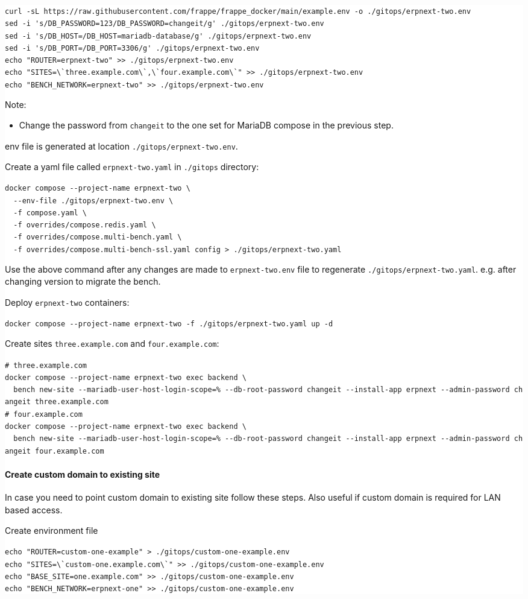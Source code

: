 ```shell
curl -sL https://raw.githubusercontent.com/frappe/frappe_docker/main/example.env -o ./gitops/erpnext-two.env
sed -i 's/DB_PASSWORD=123/DB_PASSWORD=changeit/g' ./gitops/erpnext-two.env
sed -i 's/DB_HOST=/DB_HOST=mariadb-database/g' ./gitops/erpnext-two.env
sed -i 's/DB_PORT=/DB_PORT=3306/g' ./gitops/erpnext-two.env
echo "ROUTER=erpnext-two" >> ./gitops/erpnext-two.env
echo "SITES=\`three.example.com\`,\`four.example.com\`" >> ./gitops/erpnext-two.env
echo "BENCH_NETWORK=erpnext-two" >> ./gitops/erpnext-two.env
```

Note:

- Change the password from `changeit` to the one set for MariaDB compose in the previous step.

env file is generated at location `./gitops/erpnext-two.env`.

Create a yaml file called `erpnext-two.yaml` in `./gitops` directory:

```shell
docker compose --project-name erpnext-two \
  --env-file ./gitops/erpnext-two.env \
  -f compose.yaml \
  -f overrides/compose.redis.yaml \
  -f overrides/compose.multi-bench.yaml \
  -f overrides/compose.multi-bench-ssl.yaml config > ./gitops/erpnext-two.yaml
```

Use the above command after any changes are made to `erpnext-two.env` file to regenerate `./gitops/erpnext-two.yaml`. e.g. after changing version to migrate the bench.

Deploy `erpnext-two` containers:

```shell
docker compose --project-name erpnext-two -f ./gitops/erpnext-two.yaml up -d
```

Create sites `three.example.com` and `four.example.com`:

```shell
# three.example.com
docker compose --project-name erpnext-two exec backend \
  bench new-site --mariadb-user-host-login-scope=% --db-root-password changeit --install-app erpnext --admin-password changeit three.example.com
# four.example.com
docker compose --project-name erpnext-two exec backend \
  bench new-site --mariadb-user-host-login-scope=% --db-root-password changeit --install-app erpnext --admin-password changeit four.example.com
```

#### Create custom domain to existing site

In case you need to point custom domain to existing site follow these steps.
Also useful if custom domain is required for LAN based access.

Create environment file

```shell
echo "ROUTER=custom-one-example" > ./gitops/custom-one-example.env
echo "SITES=\`custom-one.example.com\`" >> ./gitops/custom-one-example.env
echo "BASE_SITE=one.example.com" >> ./gitops/custom-one-example.env
echo "BENCH_NETWORK=erpnext-one" >> ./gitops/custom-one-example.env
```
